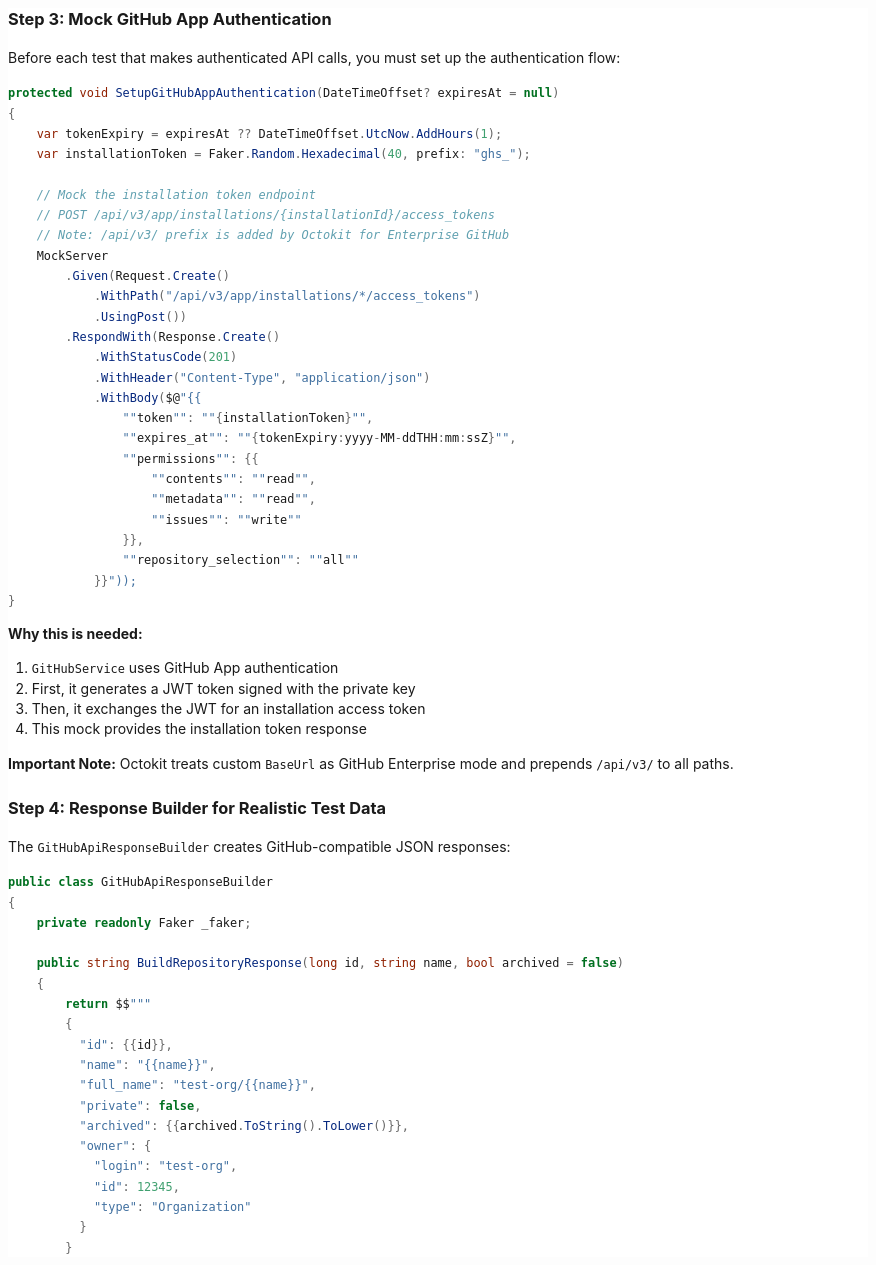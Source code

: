 ### Step 3: Mock GitHub App Authentication

Before each test that makes authenticated API calls, you must set up the authentication flow:

```csharp
protected void SetupGitHubAppAuthentication(DateTimeOffset? expiresAt = null)
{
    var tokenExpiry = expiresAt ?? DateTimeOffset.UtcNow.AddHours(1);
    var installationToken = Faker.Random.Hexadecimal(40, prefix: "ghs_");
    
    // Mock the installation token endpoint
    // POST /api/v3/app/installations/{installationId}/access_tokens
    // Note: /api/v3/ prefix is added by Octokit for Enterprise GitHub
    MockServer
        .Given(Request.Create()
            .WithPath("/api/v3/app/installations/*/access_tokens")
            .UsingPost())
        .RespondWith(Response.Create()
            .WithStatusCode(201)
            .WithHeader("Content-Type", "application/json")
            .WithBody($@"{{
                ""token"": ""{installationToken}"",
                ""expires_at"": ""{tokenExpiry:yyyy-MM-ddTHH:mm:ssZ}"",
                ""permissions"": {{
                    ""contents"": ""read"",
                    ""metadata"": ""read"",
                    ""issues"": ""write""
                }},
                ""repository_selection"": ""all""
            }}"));
}
```

**Why this is needed:**
1. `GitHubService` uses GitHub App authentication
2. First, it generates a JWT token signed with the private key
3. Then, it exchanges the JWT for an installation access token
4. This mock provides the installation token response

**Important Note:** Octokit treats custom `BaseUrl` as GitHub Enterprise mode and prepends `/api/v3/` to all paths.

### Step 4: Response Builder for Realistic Test Data

The `GitHubApiResponseBuilder` creates GitHub-compatible JSON responses:

```csharp
public class GitHubApiResponseBuilder
{
    private readonly Faker _faker;
    
    public string BuildRepositoryResponse(long id, string name, bool archived = false)
    {
        return $$"""
        {
          "id": {{id}},
          "name": "{{name}}",
          "full_name": "test-org/{{name}}",
          "private": false,
          "archived": {{archived.ToString().ToLower()}},
          "owner": {
            "login": "test-org",
            "id": 12345,
            "type": "Organization"
          }
        }
```